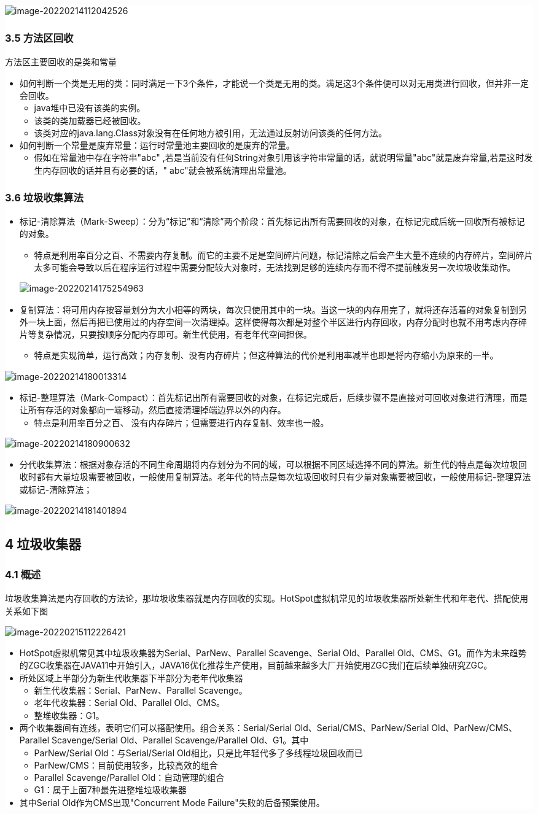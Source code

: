 ![image-20220214112042526](http://www.itxiaoshen.com:3001/assets/1644808847940R1KQRMhB.png)

### 3.5 方法区回收

方法区主要回收的是类和常量

- 如何判断一个类是无用的类：同时满足一下3个条件，才能说一个类是无用的类。满足这3个条件便可以对无用类进行回收，但并非一定会回收。
  - java堆中已没有该类的实例。
  - 该类的类加载器已经被回收。
  - 该类对应的java.lang.Class对象没有在任何地方被引用，无法通过反射访问该类的任何方法。
- 如何判断一个常量是废弃常量：运行时常量池主要回收的是废弃的常量。
  - 假如在常量池中存在字符串"abc" ,若是当前没有任何String对象引用该字符串常量的话，就说明常量"abc"就是废弃常量,若是这时发生内存回收的话并且有必要的话，" abc"就会被系统清理出常量池。

### 3.6 垃圾收集算法

- 标记-清除算法（Mark-Sweep）：分为“标记”和“清除”两个阶段：首先标记出所有需要回收的对象，在标记完成后统一回收所有被标记的对象。

  - 特点是利用率百分之百、不需要内存复制。而它的主要不足是空间碎片问题，标记清除之后会产生大量不连续的内存碎片，空间碎片太多可能会导致以后在程序运行过程中需要分配较大对象时，无法找到足够的连续内存而不得不提前触发另一次垃圾收集动作。

  ![image-20220214175254963](http://www.itxiaoshen.com:3001/assets/1644832386296PMTSrzpt.png)

- 复制算法：将可用内存按容量划分为大小相等的两块，每次只使用其中的一块。当这一块的内存用完了，就将还存活着的对象复制到另外一块上面，然后再把已使用过的内存空间一次清理掉。这样使得每次都是对整个半区进行内存回收，内存分配时也就不用考虑内存碎片等复杂情况，只要按顺序分配内存即可。新生代使用，有老年代空间担保。

  - 特点是实现简单，运行高效；内存复制、没有内存碎片；但这种算法的代价是利用率减半也即是将内存缩小为原来的一半。

![image-20220214180013314](http://www.itxiaoshen.com:3001/assets/1644832817258WYjF67eX.png)

- 标记-整理算法（Mark-Compact）：首先标记出所有需要回收的对象，在标记完成后，后续步骤不是直接对可回收对象进行清理，而是让所有存活的对象都向一端移动，然后直接清理掉端边界以外的内存。
  - 特点是利用率百分之百、 没有内存碎片；但需要进行内存复制、效率也一般。

![image-20220214180900632](http://www.itxiaoshen.com:3001/assets/1644833346571WbpXGP6p.png)

- 分代收集算法：根据对象存活的不同生命周期将内存划分为不同的域，可以根据不同区域选择不同的算法。新生代的特点是每次垃圾回收时都有大量垃圾需要被回收，一般使用复制算法。老年代的特点是每次垃圾回收时只有少量对象需要被回收，一般使用标记-整理算法或标记-清除算法；

![image-20220214181401894](http://www.itxiaoshen.com:3001/assets/1644833646135CNPkYQ1b.png)

## 4 垃圾收集器

### 4.1 概述

垃圾收集算法是内存回收的方法论，那垃圾收集器就是内存回收的实现。HotSpot虚拟机常见的垃圾收集器所处新生代和年老代、搭配使用关系如下图

![image-20220215112226421](http://www.itxiaoshen.com:3001/assets/16448953536035ipFpfrH.png)

- HotSpot虚拟机常见其中垃圾收集器为Serial、ParNew、Parallel Scavenge、Serial  Old、Parallel  Old、CMS、G1。而作为未来趋势的ZGC收集器在JAVA11中开始引入，JAVA16优化推荐生产使用，目前越来越多大厂开始使用ZGC我们在后续单独研究ZGC。
- 所处区域上半部分为新生代收集器下半部分为老年代收集器
  - 新生代收集器：Serial、ParNew、Parallel Scavenge。
  - 老年代收集器：Serial Old、Parallel Old、CMS。
  - 整堆收集器：G1。
- 两个收集器间有连线，表明它们可以搭配使用。组合关系：Serial/Serial  Old、Serial/CMS、ParNew/Serial Old、ParNew/CMS、Parallel Scavenge/Serial  Old、Parallel Scavenge/Parallel Old、G1。其中
  - ParNew/Serial Old：与Serial/Serial Old相比，只是比年轻代多了多线程垃圾回收而已
  - ParNew/CMS：目前使用较多，比较高效的组合
  - Parallel Scavenge/Parallel Old：自动管理的组合
  - G1：属于上面7种最先进整堆垃圾收集器
- 其中Serial Old作为CMS出现"Concurrent Mode Failure"失败的后备预案使用。
